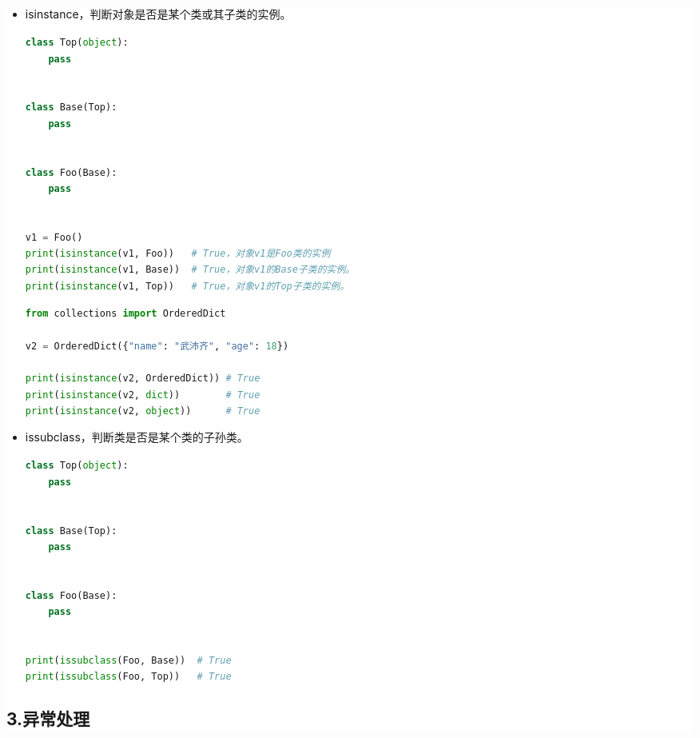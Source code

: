 - isinstance，判断对象是否是某个类或其子类的实例。

  ```python
  class Top(object):
      pass
  
  
  class Base(Top):
      pass
  
  
  class Foo(Base):
      pass
  
  
  v1 = Foo()
  print(isinstance(v1, Foo))   # True，对象v1是Foo类的实例
  print(isinstance(v1, Base))  # True，对象v1的Base子类的实例。
  print(isinstance(v1, Top))   # True，对象v1的Top子类的实例。
  ```

  ```python
  from collections import OrderedDict
  
  v2 = OrderedDict({"name": "武沛齐", "age": 18})
  
  print(isinstance(v2, OrderedDict)) # True
  print(isinstance(v2, dict))        # True
  print(isinstance(v2, object))      # True
  ```

- issubclass，判断类是否是某个类的子孙类。

  ```python
  class Top(object):
      pass
  
  
  class Base(Top):
      pass
  
  
  class Foo(Base):
      pass
  
  
  print(issubclass(Foo, Base))  # True
  print(issubclass(Foo, Top))   # True
  ```

  



## 3.异常处理
